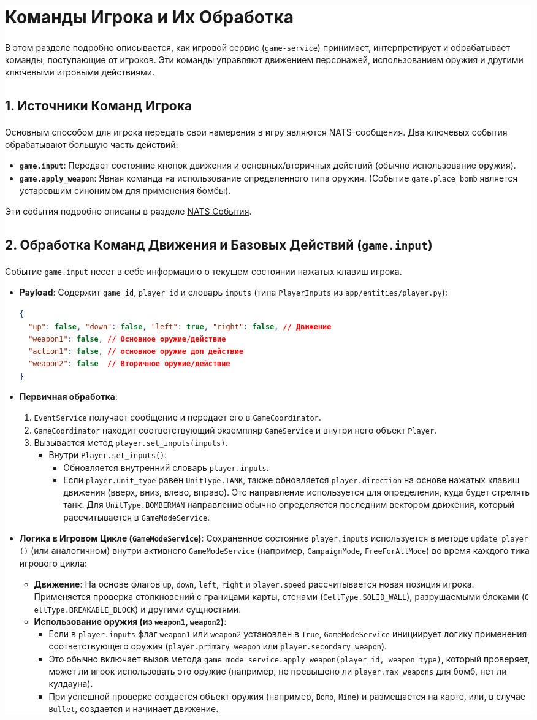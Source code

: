 # Команды Игрока и Их Обработка

В этом разделе подробно описывается, как игровой сервис (`game-service`) принимает, интерпретирует и обрабатывает команды, поступающие от игроков. Эти команды управляют движением персонажей, использованием оружия и другими ключевыми игровыми действиями.

## 1. Источники Команд Игрока

Основным способом для игрока передать свои намерения в игру являются NATS-сообщения. Два ключевых события обрабатывают большую часть действий:

-   **`game.input`**: Передает состояние кнопок движения и основных/вторичных действий (обычно использование оружия).
-   **`game.apply_weapon`**: Явная команда на использование определенного типа оружия. (Событие `game.place_bomb` является устаревшим синонимом для применения бомбы).

Эти события подробно описаны в разделе [NATS События](./nats_events.md).

## 2. Обработка Команд Движения и Базовых Действий (`game.input`)

Событие `game.input` несет в себе информацию о текущем состоянии нажатых клавиш игрока.

-   **Payload**: Содержит `game_id`, `player_id` и словарь `inputs` (типа `PlayerInputs` из `app/entities/player.py`):
    ```json
    {
      "up": false, "down": false, "left": true, "right": false, // Движение
      "weapon1": false, // Основное оружие/действие
      "action1": false, // основное оружие доп действие
      "weapon2": false  // Вторичное оружие/действие
    }
    ```
-   **Первичная обработка**:
    1.  `EventService` получает сообщение и передает его в `GameCoordinator`.
    2.  `GameCoordinator` находит соответствующий экземпляр `GameService` и внутри него объект `Player`.
    3.  Вызывается метод `player.set_inputs(inputs)`.
        -   Внутри `Player.set_inputs()`:
            -   Обновляется внутренний словарь `player.inputs`.
            -   Если `player.unit_type` равен `UnitType.TANK`, также обновляется `player.direction` на основе нажатых клавиш движения (вверх, вниз, влево, вправо). Это направление используется для определения, куда будет стрелять танк. Для `UnitType.BOMBERMAN` направление обычно определяется последним вектором движения, который рассчитывается в `GameModeService`.

-   **Логика в Игровом Цикле (`GameModeService`)**:
    Сохраненное состояние `player.inputs` используется в методе `update_player()` (или аналогичном) внутри активного `GameModeService` (например, `CampaignMode`, `FreeForAllMode`) во время каждого тика игрового цикла:
    -   **Движение**: На основе флагов `up`, `down`, `left`, `right` и `player.speed` рассчитывается новая позиция игрока. Применяется проверка столкновений с границами карты, стенами (`CellType.SOLID_WALL`), разрушаемыми блоками (`CellType.BREAKABLE_BLOCK`) и другими сущностями.
    -   **Использование оружия (из `weapon1`, `weapon2`)**:
        -   Если в `player.inputs` флаг `weapon1` или `weapon2` установлен в `True`, `GameModeService` инициирует логику применения соответствующего оружия (`player.primary_weapon` или `player.secondary_weapon`).
        -   Это обычно включает вызов метода `game_mode_service.apply_weapon(player_id, weapon_type)`, который проверяет, может ли игрок использовать это оружие (например, не превышено ли `player.max_weapons` для бомб, нет ли кулдауна).
        -   При успешной проверке создается объект оружия (например, `Bomb`, `Mine`) и размещается на карте, или, в случае `Bullet`, создается и начинает движение.
